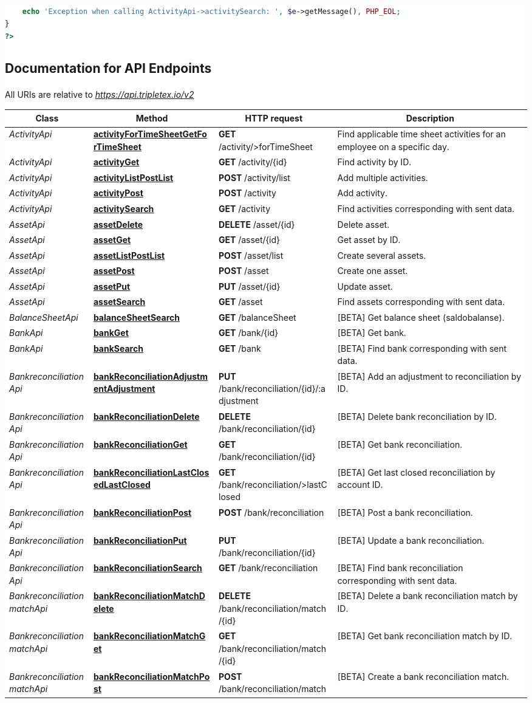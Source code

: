 ```php
    echo 'Exception when calling ActivityApi->activitySearch: ', $e->getMessage(), PHP_EOL;
}
?>
```

## Documentation for API Endpoints

All URIs are relative to *https://api.tripletex.io/v2*

Class | Method | HTTP request | Description
------------ | ------------- | ------------- | -------------
*ActivityApi* | [**activityForTimeSheetGetForTimeSheet**](docs/Api/ActivityApi.md#activityfortimesheetgetfortimesheet) | **GET** /activity/&gt;forTimeSheet | Find applicable time sheet activities for an employee on a specific day.
*ActivityApi* | [**activityGet**](docs/Api/ActivityApi.md#activityget) | **GET** /activity/{id} | Find activity by ID.
*ActivityApi* | [**activityListPostList**](docs/Api/ActivityApi.md#activitylistpostlist) | **POST** /activity/list | Add multiple activities.
*ActivityApi* | [**activityPost**](docs/Api/ActivityApi.md#activitypost) | **POST** /activity | Add activity.
*ActivityApi* | [**activitySearch**](docs/Api/ActivityApi.md#activitysearch) | **GET** /activity | Find activities corresponding with sent data.
*AssetApi* | [**assetDelete**](docs/Api/AssetApi.md#assetdelete) | **DELETE** /asset/{id} | Delete asset.
*AssetApi* | [**assetGet**](docs/Api/AssetApi.md#assetget) | **GET** /asset/{id} | Get asset by ID.
*AssetApi* | [**assetListPostList**](docs/Api/AssetApi.md#assetlistpostlist) | **POST** /asset/list | Create several assets.
*AssetApi* | [**assetPost**](docs/Api/AssetApi.md#assetpost) | **POST** /asset | Create one asset.
*AssetApi* | [**assetPut**](docs/Api/AssetApi.md#assetput) | **PUT** /asset/{id} | Update asset.
*AssetApi* | [**assetSearch**](docs/Api/AssetApi.md#assetsearch) | **GET** /asset | Find assets corresponding with sent data.
*BalanceSheetApi* | [**balanceSheetSearch**](docs/Api/BalanceSheetApi.md#balancesheetsearch) | **GET** /balanceSheet | [BETA] Get balance sheet (saldobalanse).
*BankApi* | [**bankGet**](docs/Api/BankApi.md#bankget) | **GET** /bank/{id} | [BETA] Get bank.
*BankApi* | [**bankSearch**](docs/Api/BankApi.md#banksearch) | **GET** /bank | [BETA] Find bank corresponding with sent data.
*BankreconciliationApi* | [**bankReconciliationAdjustmentAdjustment**](docs/Api/BankreconciliationApi.md#bankreconciliationadjustmentadjustment) | **PUT** /bank/reconciliation/{id}/:adjustment | [BETA] Add an adjustment to reconciliation by ID.
*BankreconciliationApi* | [**bankReconciliationDelete**](docs/Api/BankreconciliationApi.md#bankreconciliationdelete) | **DELETE** /bank/reconciliation/{id} | [BETA] Delete bank reconciliation by ID.
*BankreconciliationApi* | [**bankReconciliationGet**](docs/Api/BankreconciliationApi.md#bankreconciliationget) | **GET** /bank/reconciliation/{id} | [BETA] Get bank reconciliation.
*BankreconciliationApi* | [**bankReconciliationLastClosedLastClosed**](docs/Api/BankreconciliationApi.md#bankreconciliationlastclosedlastclosed) | **GET** /bank/reconciliation/&gt;lastClosed | [BETA] Get last closed reconciliation by account ID.
*BankreconciliationApi* | [**bankReconciliationPost**](docs/Api/BankreconciliationApi.md#bankreconciliationpost) | **POST** /bank/reconciliation | [BETA] Post a bank reconciliation.
*BankreconciliationApi* | [**bankReconciliationPut**](docs/Api/BankreconciliationApi.md#bankreconciliationput) | **PUT** /bank/reconciliation/{id} | [BETA] Update a bank reconciliation.
*BankreconciliationApi* | [**bankReconciliationSearch**](docs/Api/BankreconciliationApi.md#bankreconciliationsearch) | **GET** /bank/reconciliation | [BETA] Find bank reconciliation corresponding with sent data.
*BankreconciliationmatchApi* | [**bankReconciliationMatchDelete**](docs/Api/BankreconciliationmatchApi.md#bankreconciliationmatchdelete) | **DELETE** /bank/reconciliation/match/{id} | [BETA] Delete a bank reconciliation match by ID.
*BankreconciliationmatchApi* | [**bankReconciliationMatchGet**](docs/Api/BankreconciliationmatchApi.md#bankreconciliationmatchget) | **GET** /bank/reconciliation/match/{id} | [BETA] Get bank reconciliation match by ID.
*BankreconciliationmatchApi* | [**bankReconciliationMatchPost**](docs/Api/BankreconciliationmatchApi.md#bankreconciliationmatchpost) | **POST** /bank/reconciliation/match | [BETA] Create a bank reconciliation match.